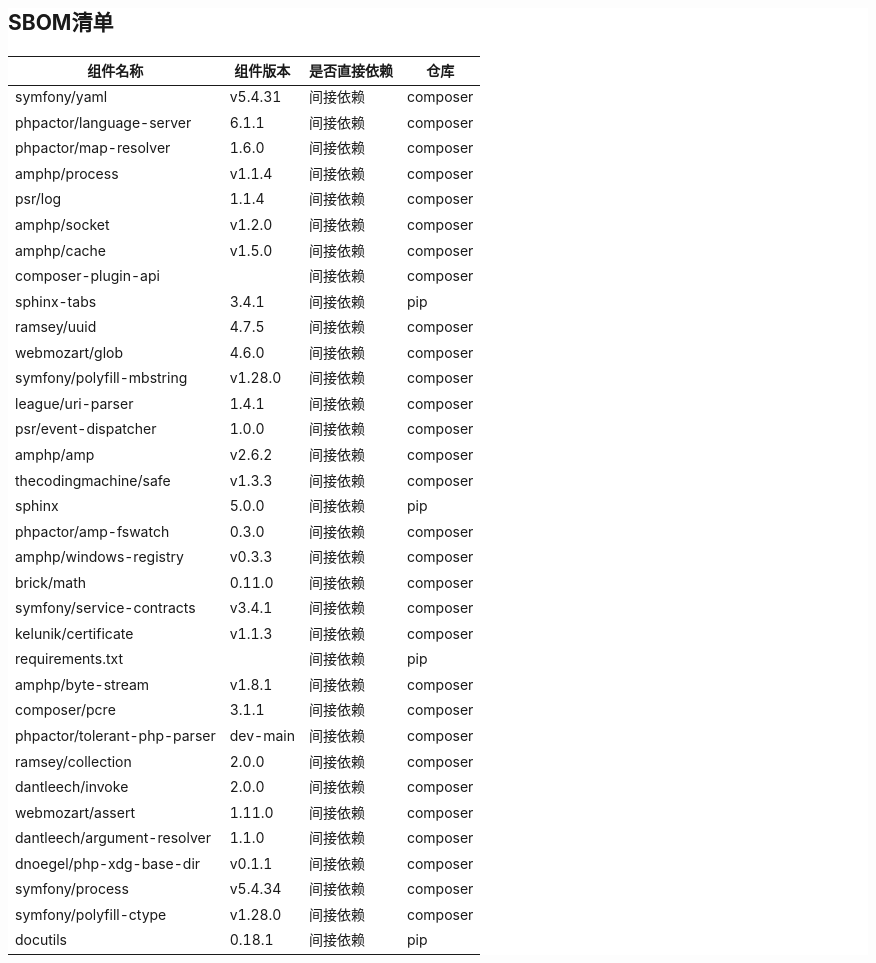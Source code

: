 

## SBOM清单

| 组件名称 | 组件版本 | 是否直接依赖 | 仓库 |
| -------- | -------- | ------------ | ---- |
|symfony/yaml|v5.4.31|间接依赖|composer|
|phpactor/language-server|6.1.1|间接依赖|composer|
|phpactor/map-resolver|1.6.0|间接依赖|composer|
|amphp/process|v1.1.4|间接依赖|composer|
|psr/log|1.1.4|间接依赖|composer|
|amphp/socket|v1.2.0|间接依赖|composer|
|amphp/cache|v1.5.0|间接依赖|composer|
|composer-plugin-api||间接依赖|composer|
|sphinx-tabs|3.4.1|间接依赖|pip|
|ramsey/uuid|4.7.5|间接依赖|composer|
|webmozart/glob|4.6.0|间接依赖|composer|
|symfony/polyfill-mbstring|v1.28.0|间接依赖|composer|
|league/uri-parser|1.4.1|间接依赖|composer|
|psr/event-dispatcher|1.0.0|间接依赖|composer|
|amphp/amp|v2.6.2|间接依赖|composer|
|thecodingmachine/safe|v1.3.3|间接依赖|composer|
|sphinx|5.0.0|间接依赖|pip|
|phpactor/amp-fswatch|0.3.0|间接依赖|composer|
|amphp/windows-registry|v0.3.3|间接依赖|composer|
|brick/math|0.11.0|间接依赖|composer|
|symfony/service-contracts|v3.4.1|间接依赖|composer|
|kelunik/certificate|v1.1.3|间接依赖|composer|
|requirements.txt||间接依赖|pip|
|amphp/byte-stream|v1.8.1|间接依赖|composer|
|composer/pcre|3.1.1|间接依赖|composer|
|phpactor/tolerant-php-parser|dev-main|间接依赖|composer|
|ramsey/collection|2.0.0|间接依赖|composer|
|dantleech/invoke|2.0.0|间接依赖|composer|
|webmozart/assert|1.11.0|间接依赖|composer|
|dantleech/argument-resolver|1.1.0|间接依赖|composer|
|dnoegel/php-xdg-base-dir|v0.1.1|间接依赖|composer|
|symfony/process|v5.4.34|间接依赖|composer|
|symfony/polyfill-ctype|v1.28.0|间接依赖|composer|
|docutils|0.18.1|间接依赖|pip|